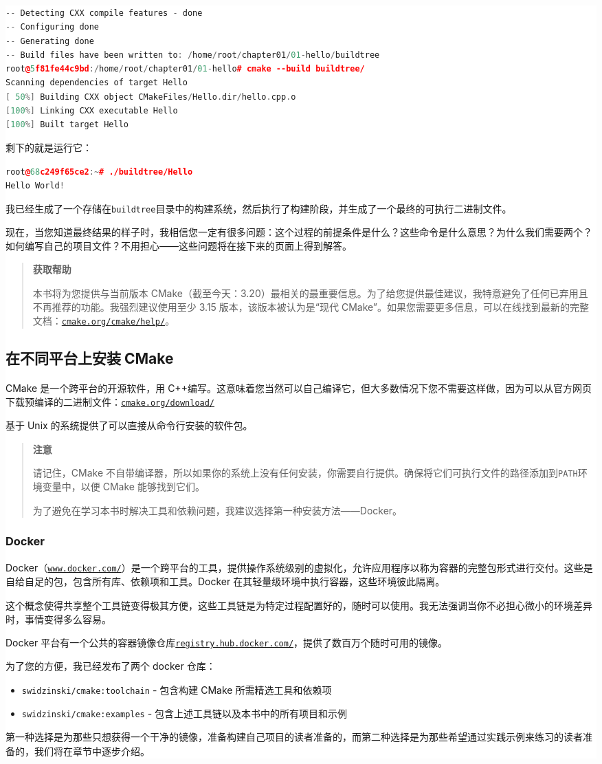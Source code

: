 ```cpp
-- Detecting CXX compile features - done
-- Configuring done
-- Generating done
-- Build files have been written to: /home/root/chapter01/01-hello/buildtree
root@5f81fe44c9bd:/home/root/chapter01/01-hello# cmake --build buildtree/
Scanning dependencies of target Hello
[ 50%] Building CXX object CMakeFiles/Hello.dir/hello.cpp.o
[100%] Linking CXX executable Hello
[100%] Built target Hello
```

剩下的就是运行它：

```cpp
root@68c249f65ce2:~# ./buildtree/Hello
Hello World!
```

我已经生成了一个存储在`buildtree`目录中的构建系统，然后执行了构建阶段，并生成了一个最终的可执行二进制文件。

现在，当您知道最终结果的样子时，我相信您一定有很多问题：这个过程的前提条件是什么？这些命令是什么意思？为什么我们需要两个？如何编写自己的项目文件？不用担心——这些问题将在接下来的页面上得到解答。

> **获取帮助**
> 
> 本书将为您提供与当前版本 CMake（截至今天：3.20）最相关的最重要信息。为了给您提供最佳建议，我特意避免了任何已弃用且不再推荐的功能。我强烈建议使用至少 3.15 版本，该版本被认为是“现代 CMake”。如果您需要更多信息，可以在线找到最新的完整文档：[`cmake.org/cmake/help/`](https://cmake.org/cmake/help/)。

## 在不同平台上安装 CMake

CMake 是一个跨平台的开源软件，用 C++编写。这意味着您当然可以自己编译它，但大多数情况下您不需要这样做，因为可以从官方网页下载预编译的二进制文件：[`cmake.org/download/`](https://cmake.org/download/)

基于 Unix 的系统提供了可以直接从命令行安装的软件包。

> **注意**
> 
> 请记住，CMake 不自带编译器，所以如果你的系统上没有任何安装，你需要自行提供。确保将它们可执行文件的路径添加到`PATH`环境变量中，以便 CMake 能够找到它们。
> 
> 为了避免在学习本书时解决工具和依赖问题，我建议选择第一种安装方法——Docker。

### Docker

Docker（[`www.docker.com/`](https://www.docker.com/)）是一个跨平台的工具，提供操作系统级别的虚拟化，允许应用程序以称为容器的完整包形式进行交付。这些是自给自足的包，包含所有库、依赖项和工具。Docker 在其轻量级环境中执行容器，这些环境彼此隔离。

这个概念使得共享整个工具链变得极其方便，这些工具链是为特定过程配置好的，随时可以使用。我无法强调当你不必担心微小的环境差异时，事情变得多么容易。

Docker 平台有一个公共的容器镜像仓库[`registry.hub.docker.com/`](https://registry.hub.docker.com/)，提供了数百万个随时可用的镜像。

为了您的方便，我已经发布了两个 docker 仓库：

+   `swidzinski/cmake:toolchain` - 包含构建 CMake 所需精选工具和依赖项

+   `swidzinski/cmake:examples` - 包含上述工具链以及本书中的所有项目和示例

第一种选择是为那些只想获得一个干净的镜像，准备构建自己项目的读者准备的，而第二种选择是为那些希望通过实践示例来练习的读者准备的，我们将在章节中逐步介绍。

